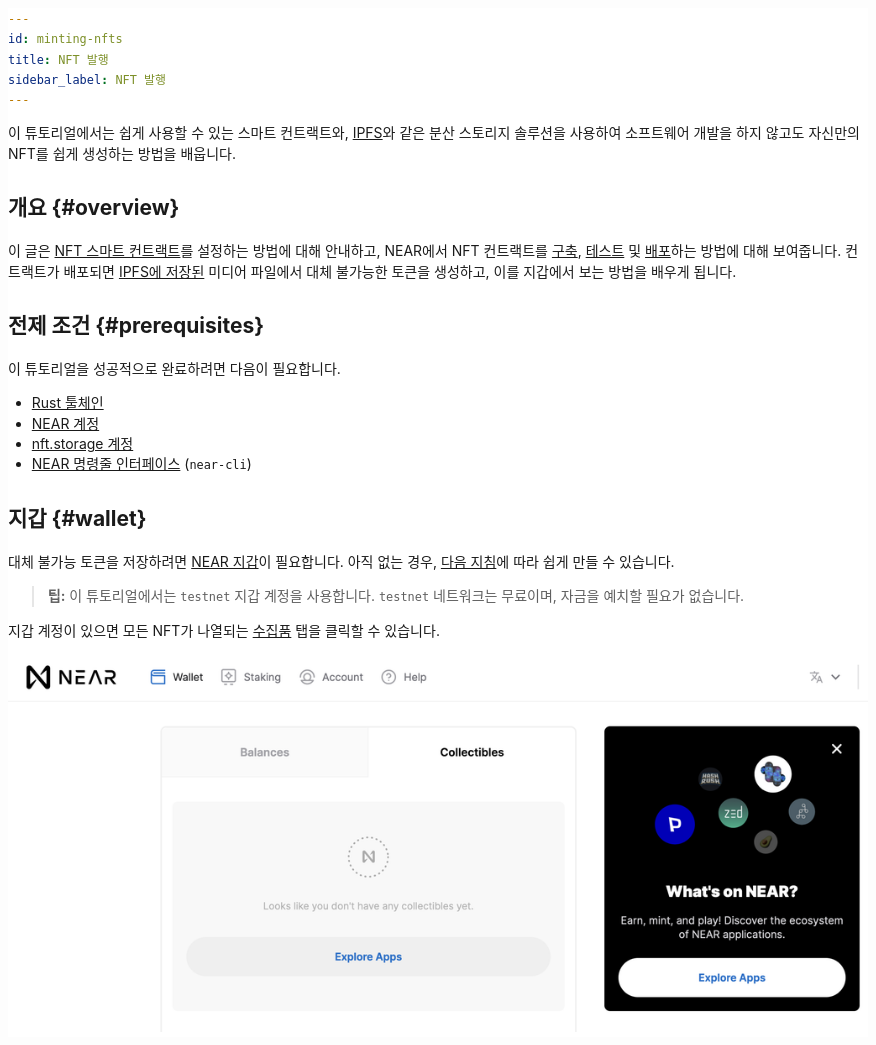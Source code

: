 ```yaml
---
id: minting-nfts
title: NFT 발행
sidebar_label: NFT 발행
---
```


이 튜토리얼에서는 쉽게 사용할 수 있는 스마트 컨트랙트와, [IPFS](https://ipfs.io/)와 같은 분산 스토리지 솔루션을 사용하여 소프트웨어 개발을 하지 않고도 자신만의 NFT를 쉽게 생성하는 방법을 배웁니다.

## 개요 {#overview}

이 글은 [NFT 스마트 컨트랙트](#non-fungible-token-contract)를 설정하는 방법에 대해 안내하고, NEAR에서 NFT 컨트랙트를 [구축](#building-the-contract), [테스트](#testing-the-contract) 및 [배포](#deploying-the-contract)하는 방법에 대해 보여줍니다. 컨트랙트가 배포되면 [IPFS에 저장된](#uploading-the-image) 미디어 파일에서 대체 불가능한 토큰을 생성하고, 이를 지갑에서 보는 방법을 배우게 됩니다.

## 전제 조건 {#prerequisites}

이 튜토리얼을 성공적으로 완료하려면 다음이 필요합니다.

- [Rust 툴체인](/develop/prerequisites)
- [NEAR 계정](#wallet)
- [nft.storage 계정](#uploading-the-image)
- [NEAR 명령줄 인터페이스](/tools/near-cli#설정) (`near-cli`)

## 지갑 {#wallet}

대체 불가능 토큰을 저장하려면 [NEAR 지갑](https://wallet.testnet.near.org/)이 필요합니다. 아직 없는 경우, [다음 지침](https://wallet.testnet.near.org/create)에 따라 쉽게 만들 수 있습니다.


> **팁:** 이 튜토리얼에서는 `testnet` 지갑 계정을 사용합니다. `testnet` 네트워크는 무료이며, 자금을 예치할 필요가 없습니다.

지갑 계정이 있으면 모든 NFT가 나열되는 [수집품](https://wallet.testnet.near.org/?tab=collectibles) 탭을 클릭할 수 있습니다.


![Wallet](/docs/assets/nfts/nft-wallet.png)
